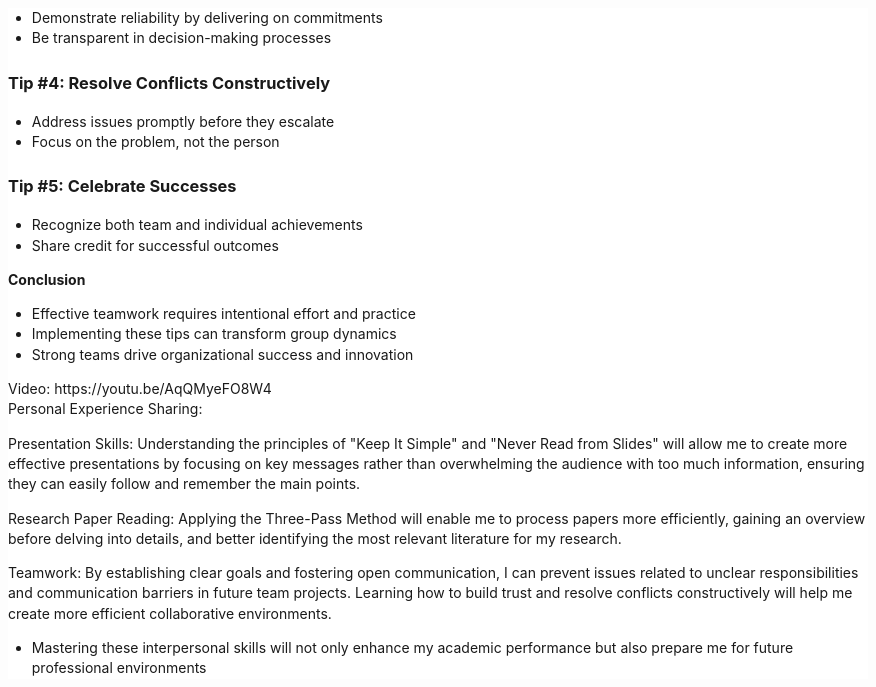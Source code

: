 - Demonstrate reliability by delivering on commitments
- Be transparent in decision-making processes

### Tip #4: Resolve Conflicts Constructively

- Address issues promptly before they escalate
- Focus on the problem, not the person

### Tip #5: Celebrate Successes

- Recognize both team and individual achievements
- Share credit for successful outcomes

**Conclusion**

- Effective teamwork requires intentional effort and practice
- Implementing these tips can transform group dynamics
- Strong teams drive organizational success and innovation


<aside>
Video:
https://youtu.be/AqQMyeFO8W4
</aside>

<aside>
Personal Experience Sharing:

Presentation Skills: Understanding the principles of "Keep It Simple" and "Never Read from Slides" will allow me to create more effective presentations by focusing on key messages rather than overwhelming the audience with too much information, ensuring they can easily follow and remember the main points.

Research Paper Reading: Applying the Three-Pass Method will enable me to process papers more efficiently, gaining an overview before delving into details, and better identifying the most relevant literature for my research.

Teamwork: By establishing clear goals and fostering open communication, I can prevent issues related to unclear responsibilities and communication barriers in future team projects. Learning how to build trust and resolve conflicts constructively will help me create more efficient collaborative environments.

- Mastering these interpersonal skills will not only enhance my academic performance but also prepare me for future professional environments
</aside>
